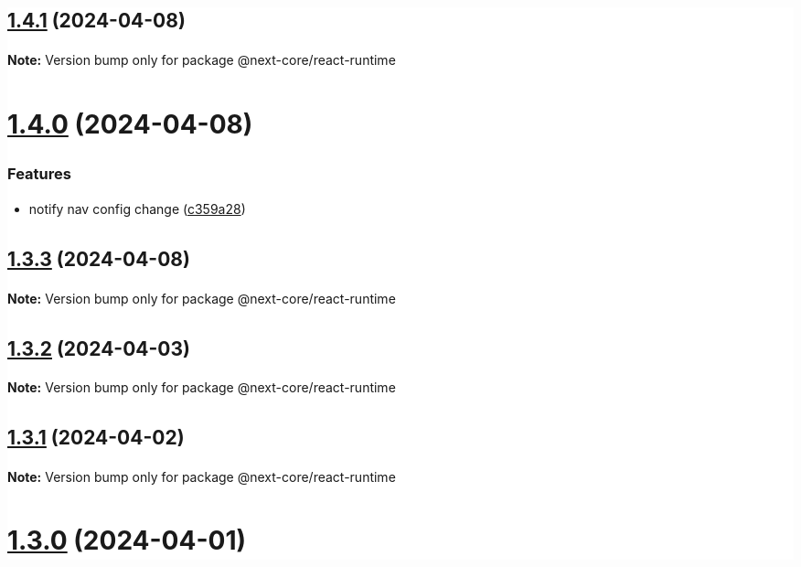 



## [1.4.1](https://github.com/easyops-cn/next-core/compare/@next-core/react-runtime@1.4.0...@next-core/react-runtime@1.4.1) (2024-04-08)

**Note:** Version bump only for package @next-core/react-runtime





# [1.4.0](https://github.com/easyops-cn/next-core/compare/@next-core/react-runtime@1.3.3...@next-core/react-runtime@1.4.0) (2024-04-08)


### Features

* notify nav config change ([c359a28](https://github.com/easyops-cn/next-core/commit/c359a286658044ef813822f2b06db267e0dfa85a))





## [1.3.3](https://github.com/easyops-cn/next-core/compare/@next-core/react-runtime@1.3.2...@next-core/react-runtime@1.3.3) (2024-04-08)

**Note:** Version bump only for package @next-core/react-runtime





## [1.3.2](https://github.com/easyops-cn/next-core/compare/@next-core/react-runtime@1.3.1...@next-core/react-runtime@1.3.2) (2024-04-03)

**Note:** Version bump only for package @next-core/react-runtime





## [1.3.1](https://github.com/easyops-cn/next-core/compare/@next-core/react-runtime@1.3.0...@next-core/react-runtime@1.3.1) (2024-04-02)

**Note:** Version bump only for package @next-core/react-runtime





# [1.3.0](https://github.com/easyops-cn/next-core/compare/@next-core/react-runtime@1.2.10...@next-core/react-runtime@1.3.0) (2024-04-01)
